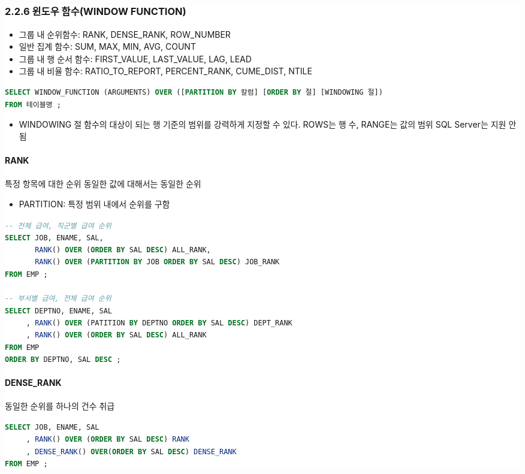 



### 2.2.6 윈도우 함수(WINDOW FUNCTION)

- 그룹 내 순위함수: RANK, DENSE_RANK, ROW_NUMBER
- 일반 집계 함수: SUM, MAX, MIN, AVG, COUNT
- 그룹 내 행 순서 함수: FIRST_VALUE, LAST_VALUE, LAG, LEAD
- 그룹 내 비율 함수: RATIO_TO_REPORT, PERCENT_RANK, CUME_DIST, NTILE



```sql
SELECT WINDOW_FUNCTION (ARGUMENTS) OVER ([PARTITION BY 칼럼] [ORDER BY 절] [WINDOWING 절])
FROM 테이블명 ;
```
- WINDOWING 절
  함수의 대상이 되는 행 기준의 범위를 강력하게 지정할 수 있다.
  ROWS는 행 수, RANGE는 값의 범위
  SQL Server는 지원 안 됨



#### RANK

특정 항목에 대한 순위
동일한 값에 대해서는 동일한 순위

- PARTITION: 특정 범위 내에서 순위를 구함

```sql
-- 전체 급여, 직군별 급여 순위
SELECT JOB, ENAME, SAL,
       RANK() OVER (ORDER BY SAL DESC) ALL_RANK,
       RANK() OVER (PARTITION BY JOB ORDER BY SAL DESC) JOB_RANK
FROM EMP ;

-- 부서별 급여, 전체 급여 순위
SELECT DEPTNO, ENAME, SAL
     , RANK() OVER (PATITION BY DEPTNO ORDER BY SAL DESC) DEPT_RANK
     , RANK() OVER (ORDER BY SAL DESC) ALL_RANK
FROM EMP
ORDER BY DEPTNO, SAL DESC ;
```



#### DENSE_RANK

동일한 순위를 하나의 건수 취급

```sql
SELECT JOB, ENAME, SAL
     , RANK() OVER (ORDER BY SAL DESC) RANK
     , DENSE_RANK() OVER(ORDER BY SAL DESC) DENSE_RANK
FROM EMP ;
```

